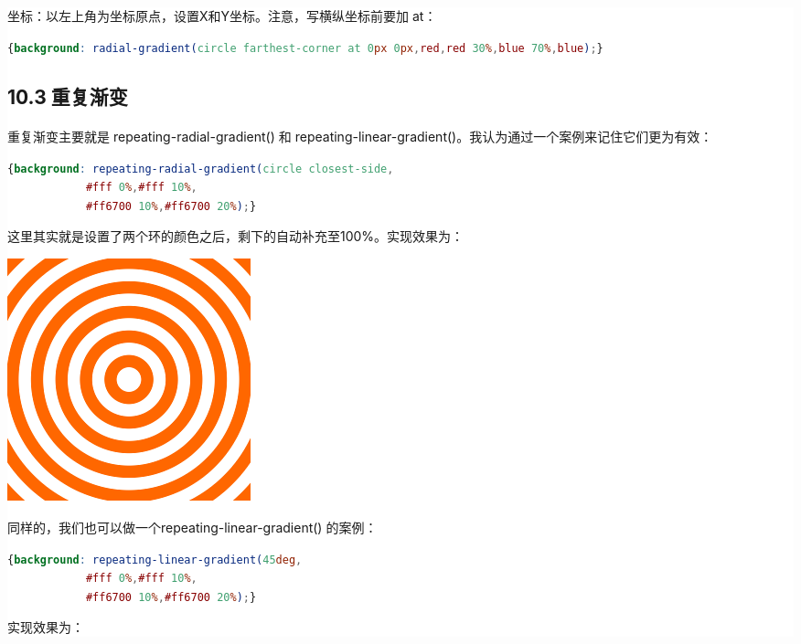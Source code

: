 坐标：以左上角为坐标原点，设置X和Y坐标。注意，写横纵坐标前要加 at：

```css
{background: radial-gradient(circle farthest-corner at 0px 0px,red,red 30%,blue 70%,blue);}
```



## 10.3 重复渐变

重复渐变主要就是 repeating-radial-gradient() 和 repeating-linear-gradient()。我认为通过一个案例来记住它们更为有效：

```css
{background: repeating-radial-gradient(circle closest-side,
			#fff 0%,#fff 10%,
			#ff6700 10%,#ff6700 20%);}
```

这里其实就是设置了两个环的颜色之后，剩下的自动补充至100%。实现效果为：

![重复渐变1](./images/HTML5+CSS3/重复渐变1.png)

同样的，我们也可以做一个repeating-linear-gradient() 的案例：

```css
{background: repeating-linear-gradient(45deg,
			#fff 0%,#fff 10%,
			#ff6700 10%,#ff6700 20%);}
```

实现效果为：
